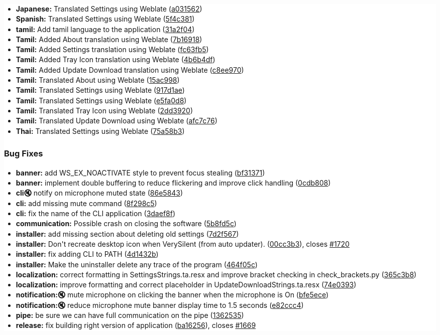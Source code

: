 * **Japanese:** Translated Settings using Weblate ([a031562](https://github.com/Belphemur/SoundSwitch/commit/a031562a4580a265cd0a2af30e63fc99faf4bf65))
* **Spanish:** Translated Settings using Weblate ([5f4c381](https://github.com/Belphemur/SoundSwitch/commit/5f4c381d0ae16038003cb9464bc0aac293c5a69f))
* **tamil:** Add tamil language to the application ([31a2f04](https://github.com/Belphemur/SoundSwitch/commit/31a2f04fa8fe2735a3502637a67125060843e9ca))
* **Tamil:** Added About translation using Weblate ([7b16918](https://github.com/Belphemur/SoundSwitch/commit/7b1691803c1226a6354944a202500cb94b7930e2))
* **Tamil:** Added Settings translation using Weblate ([fc63fb5](https://github.com/Belphemur/SoundSwitch/commit/fc63fb5cff5145bd1be6066f9ff8ff3b88e23f7a))
* **Tamil:** Added Tray Icon translation using Weblate ([4b6b4df](https://github.com/Belphemur/SoundSwitch/commit/4b6b4dfc8b42e47f7c886f8066bac2fb27025e73))
* **Tamil:** Added Update Download translation using Weblate ([c8ee970](https://github.com/Belphemur/SoundSwitch/commit/c8ee970be58c7caadc3a9956352e02cf6f14690e))
* **Tamil:** Translated About using Weblate ([15ac998](https://github.com/Belphemur/SoundSwitch/commit/15ac998a35194f1686447c8177dc31bbed8d9e4f))
* **Tamil:** Translated Settings using Weblate ([917d1ae](https://github.com/Belphemur/SoundSwitch/commit/917d1ae9ab0ae7bb5d749a6a228d0466acd0aeec))
* **Tamil:** Translated Settings using Weblate ([e5fa0d8](https://github.com/Belphemur/SoundSwitch/commit/e5fa0d84645023da085b4bae0da7779aa9483891))
* **Tamil:** Translated Tray Icon using Weblate ([2dd3920](https://github.com/Belphemur/SoundSwitch/commit/2dd3920feb443274a9810050dc9edf5cc7d87e79))
* **Tamil:** Translated Update Download using Weblate ([afc7c76](https://github.com/Belphemur/SoundSwitch/commit/afc7c76ae423f9fdea73ad736a847ff7bd66b892))
* **Thai:** Translated Settings using Weblate ([75a58b3](https://github.com/Belphemur/SoundSwitch/commit/75a58b3eccab2b533b278281c0f3b134a7e59831))

### Bug Fixes

* **banner:** add WS_EX_NOACTIVATE style to prevent focus stealing ([bf31371](https://github.com/Belphemur/SoundSwitch/commit/bf3137148c22f5a0707204bc5dac9d119ee2263a))
* **banner:** implement double buffering to reduce flickering and improve click handling ([0cdb808](https://github.com/Belphemur/SoundSwitch/commit/0cdb808cb2485970a33b3bdad6b8b52ae70e9331))
* **cli:mute:** notify on microphone muted state ([86e5843](https://github.com/Belphemur/SoundSwitch/commit/86e5843768a584496e833b5cd3d38f22c0c04942))
* **cli:** add missing mute command ([8f298c5](https://github.com/Belphemur/SoundSwitch/commit/8f298c5ae97a67b106b729e4d1fccd343975ccbc))
* **cli:** fix the name of the CLI application ([3daef8f](https://github.com/Belphemur/SoundSwitch/commit/3daef8f06c733940d8547e901840c00afb5c5b24))
* **communication:** Possible crash on closing the software ([5b8fd5c](https://github.com/Belphemur/SoundSwitch/commit/5b8fd5c49c98d8766e2c8ec6134ae24a16cc0181))
* **installer:** add missing section about deleting old settings ([7d2f567](https://github.com/Belphemur/SoundSwitch/commit/7d2f5676d5ab3c39c4ec5840a66126368a4fc175))
* **installer:** Don't recreate desktop icon when VerySilent (from auto updater). ([00cc3b3](https://github.com/Belphemur/SoundSwitch/commit/00cc3b3d4e72d419a33b26b1a9048c03ff23341f)), closes [#1720](https://github.com/Belphemur/SoundSwitch/issues/1720)
* **installer:** fix adding CLI to PATH ([4d1432b](https://github.com/Belphemur/SoundSwitch/commit/4d1432b99d95b2c1a179e7fe5c9f2a0306c41d46))
* **installer:** Make the uninstaller delete any trace of the program ([464f05c](https://github.com/Belphemur/SoundSwitch/commit/464f05c6b356832b939d5e270fb77656b09d3557))
* **localization:** correct formatting in SettingsStrings.ta.resx and improve bracket checking in check_brackets.py ([365c3b8](https://github.com/Belphemur/SoundSwitch/commit/365c3b8f7d1a700b459685c422dc40a55e07c0b1))
* **localization:** improve formatting and correct placeholder in UpdateDownloadStrings.ta.resx ([74e0393](https://github.com/Belphemur/SoundSwitch/commit/74e03935dd30876b80b207d80043c2166da6b1c6))
* **notification::mute:** mute microphone on clicking the banner when the microphone is On ([bfe5ece](https://github.com/Belphemur/SoundSwitch/commit/bfe5ece253ad43d68de04f4d30e00bb1c41ff021))
* **notification::mute:** reduce microphone mute banner display time to 1.5 seconds ([e82ccc4](https://github.com/Belphemur/SoundSwitch/commit/e82ccc4cfc1df2785993a6a922cdd798e294bfa7))
* **pipe:** be sure we can have full communication on the pipe ([1362535](https://github.com/Belphemur/SoundSwitch/commit/136253565858fdac0c6e9ecd9095bc8566eefaff))
* **release:** fix building right version of application ([ba16256](https://github.com/Belphemur/SoundSwitch/commit/ba16256de99e4119b947a33a4175a6d13709c86f)), closes [#1669](https://github.com/Belphemur/SoundSwitch/issues/1669)